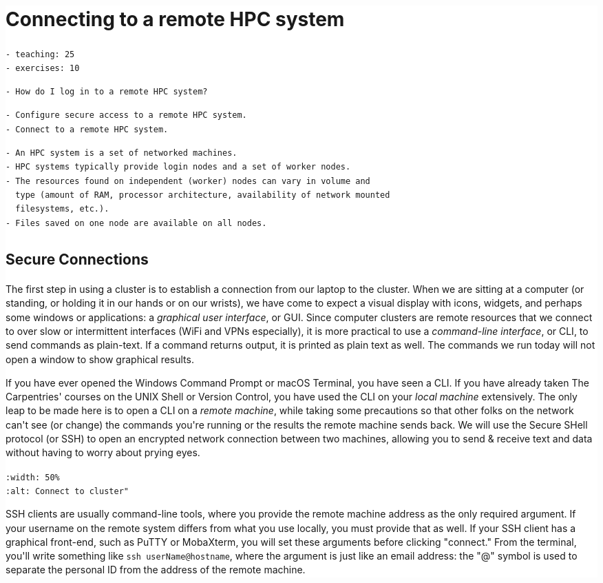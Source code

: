 # Connecting to a remote HPC system

```{instructor-note}
- teaching: 25
- exercises: 10
```

```{questions}
- How do I log in to a remote HPC system?
```

```{objectives}
- Configure secure access to a remote HPC system.
- Connect to a remote HPC system.
```

```{keypoints
- An HPC system is a set of networked machines.
- HPC systems typically provide login nodes and a set of worker nodes.
- The resources found on independent (worker) nodes can vary in volume and
  type (amount of RAM, processor architecture, availability of network mounted
  filesystems, etc.).
- Files saved on one node are available on all nodes.
```


## Secure Connections

The first step in using a cluster is to establish a connection from our laptop
to the cluster. When we are sitting at a computer (or standing, or holding it
in our hands or on our wrists), we have come to expect a visual display with
icons, widgets, and perhaps some windows or applications: a _graphical user
interface_, or GUI. Since computer clusters are remote resources that we
connect to over slow or intermittent interfaces (WiFi and VPNs especially), it
is more practical to use a _command-line interface_, or CLI, to send commands
as plain-text. If a command returns output, it is printed as plain text as
well. The commands we run today will not open a window to show graphical
results.

If you have ever opened the Windows Command Prompt or macOS Terminal, you have
seen a CLI. If you have already taken The Carpentries' courses on the UNIX
Shell or Version Control, you have used the CLI on your _local machine_
extensively. The only leap to be made here is to open a CLI on a _remote machine_,
while taking some precautions so that other folks on the network can't see (or
change) the commands you're running or the results the remote machine sends
back. We will use the Secure SHell protocol (or SSH) to open an encrypted
network connection between two machines, allowing you to send & receive text
and data without having to worry about prying eyes.

```{figure} /fig/connect-to-remote.svg
:width: 50%
:alt: Connect to cluster" 
```

SSH clients are usually command-line tools, where you provide the remote
machine address as the only required argument. If your username on the remote
system differs from what you use locally, you must provide that as well. If
your SSH client has a graphical front-end, such as PuTTY or MobaXterm, you will
set these arguments before clicking "connect." From the terminal, you'll write
something like `ssh userName@hostname`, where the argument is just like an
email address: the "@" symbol is used to separate the personal ID from the
address of the remote machine.
